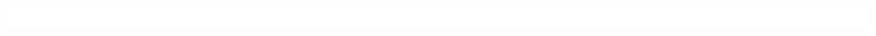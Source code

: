 </blockquote>
<img src="/static/img/blog/img-1751403618493-nw8qy1bxj.jpg" width="1" height="1" alt="" data-original-src="https://medium.com/_/stat?event=post.clientViewed&amp;referrerSource=full_rss&amp;postId=564b65ebe8">
